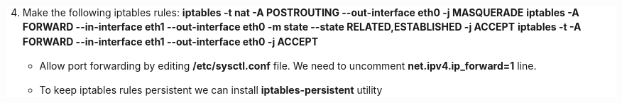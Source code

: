 4. Make the following iptables rules:
        **iptables -t nat -A POSTROUTING --out-interface eth0 -j MASQUERADE**
        **iptables -A FORWARD --in-interface eth1 --out-interface eth0 -m state --state RELATED,ESTABLISHED -j ACCEPT**
        **iptables -t -A FORWARD --in-interface eth1 --out-interface eth0 -j ACCEPT**
        
    * Allow port forwarding by editing **/etc/sysctl.conf** file. We need to uncomment **net.ipv4.ip_forward=1** line.

    * To keep iptables rules persistent we can install **iptables-persistent** utility
